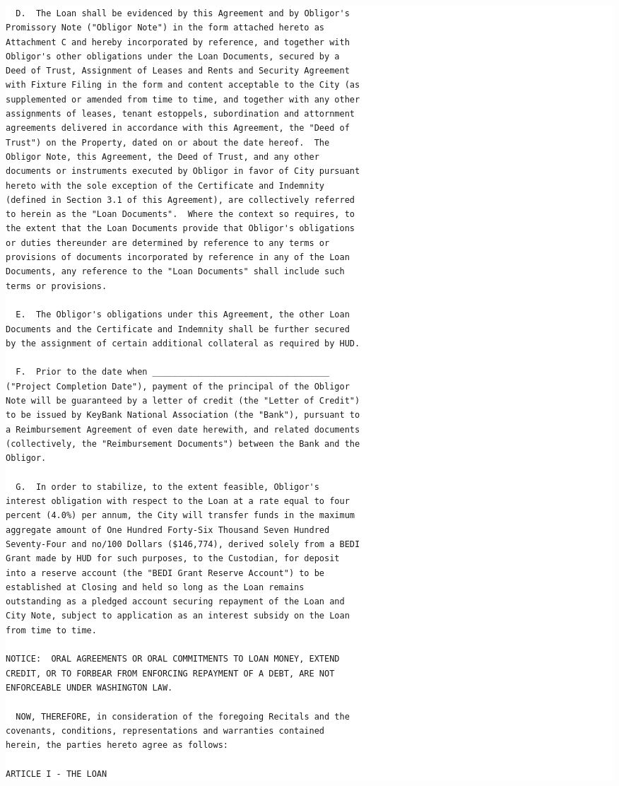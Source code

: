       D.  The Loan shall be evidenced by this Agreement and by Obligor's  
    Promissory Note ("Obligor Note") in the form attached hereto as  
    Attachment C and hereby incorporated by reference, and together with  
    Obligor's other obligations under the Loan Documents, secured by a  
    Deed of Trust, Assignment of Leases and Rents and Security Agreement  
    with Fixture Filing in the form and content acceptable to the City (as  
    supplemented or amended from time to time, and together with any other  
    assignments of leases, tenant estoppels, subordination and attornment  
    agreements delivered in accordance with this Agreement, the "Deed of  
    Trust") on the Property, dated on or about the date hereof.  The  
    Obligor Note, this Agreement, the Deed of Trust, and any other  
    documents or instruments executed by Obligor in favor of City pursuant  
    hereto with the sole exception of the Certificate and Indemnity  
    (defined in Section 3.1 of this Agreement), are collectively referred  
    to herein as the "Loan Documents".  Where the context so requires, to  
    the extent that the Loan Documents provide that Obligor's obligations  
    or duties thereunder are determined by reference to any terms or  
    provisions of documents incorporated by reference in any of the Loan  
    Documents, any reference to the "Loan Documents" shall include such  
    terms or provisions.  
  
      E.  The Obligor's obligations under this Agreement, the other Loan  
    Documents and the Certificate and Indemnity shall be further secured  
    by the assignment of certain additional collateral as required by HUD.  
  
      F.  Prior to the date when ___________________________________  
    ("Project Completion Date"), payment of the principal of the Obligor  
    Note will be guaranteed by a letter of credit (the "Letter of Credit")  
    to be issued by KeyBank National Association (the "Bank"), pursuant to  
    a Reimbursement Agreement of even date herewith, and related documents  
    (collectively, the "Reimbursement Documents") between the Bank and the  
    Obligor.  
  
      G.  In order to stabilize, to the extent feasible, Obligor's  
    interest obligation with respect to the Loan at a rate equal to four  
    percent (4.0%) per annum, the City will transfer funds in the maximum  
    aggregate amount of One Hundred Forty-Six Thousand Seven Hundred  
    Seventy-Four and no/100 Dollars ($146,774), derived solely from a BEDI  
    Grant made by HUD for such purposes, to the Custodian, for deposit  
    into a reserve account (the "BEDI Grant Reserve Account") to be  
    established at Closing and held so long as the Loan remains  
    outstanding as a pledged account securing repayment of the Loan and  
    City Note, subject to application as an interest subsidy on the Loan  
    from time to time.  
  
    NOTICE:  ORAL AGREEMENTS OR ORAL COMMITMENTS TO LOAN MONEY, EXTEND  
    CREDIT, OR TO FORBEAR FROM ENFORCING REPAYMENT OF A DEBT, ARE NOT  
    ENFORCEABLE UNDER WASHINGTON LAW.  
  
      NOW, THEREFORE, in consideration of the foregoing Recitals and the  
    covenants, conditions, representations and warranties contained  
    herein, the parties hereto agree as follows:  
  
    ARTICLE I - THE LOAN  
  